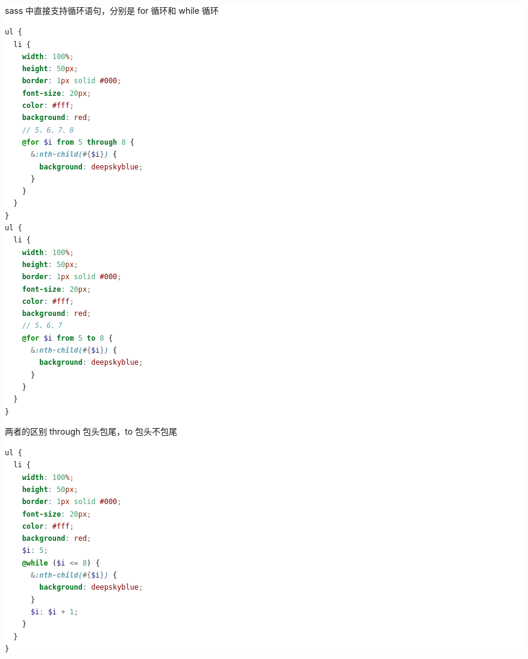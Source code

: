 sass 中直接支持循环语句，分别是 for 循环和 while 循环

```scss
ul {
  li {
    width: 100%;
    height: 50px;
    border: 1px solid #000;
    font-size: 20px;
    color: #fff;
    background: red;
    // 5、6、7、8
    @for $i from 5 through 8 {
      &:nth-child(#{$i}) {
        background: deepskyblue;
      }
    }
  }
}
ul {
  li {
    width: 100%;
    height: 50px;
    border: 1px solid #000;
    font-size: 20px;
    color: #fff;
    background: red;
    // 5、6、7
    @for $i from 5 to 8 {
      &:nth-child(#{$i}) {
        background: deepskyblue;
      }
    }
  }
}
```

两者的区别 through 包头包尾，to 包头不包尾

```scss
ul {
  li {
    width: 100%;
    height: 50px;
    border: 1px solid #000;
    font-size: 20px;
    color: #fff;
    background: red;
    $i: 5;
    @while ($i <= 8) {
      &:nth-child(#{$i}) {
        background: deepskyblue;
      }
      $i: $i + 1;
    }
  }
}
```
